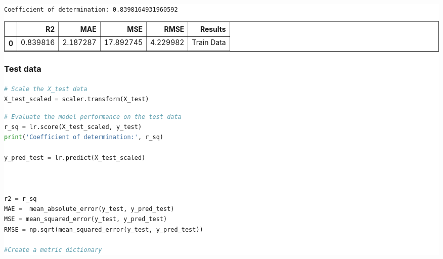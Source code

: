     Coefficient of determination: 0.8398164931960592





<div>
<style scoped>
    .dataframe tbody tr th:only-of-type {
        vertical-align: middle;
    }

    .dataframe tbody tr th {
        vertical-align: top;
    }

    .dataframe thead th {
        text-align: right;
    }
</style>
<table border="1" class="dataframe">
  <thead>
    <tr style="text-align: right;">
      <th></th>
      <th>R2</th>
      <th>MAE</th>
      <th>MSE</th>
      <th>RMSE</th>
      <th>Results</th>
    </tr>
  </thead>
  <tbody>
    <tr>
      <th>0</th>
      <td>0.839816</td>
      <td>2.187287</td>
      <td>17.892745</td>
      <td>4.229982</td>
      <td>Train Data</td>
    </tr>
  </tbody>
</table>
</div>



### Test data


```python
# Scale the X_test data
X_test_scaled = scaler.transform(X_test)
```


```python
# Evaluate the model performance on the test data
r_sq = lr.score(X_test_scaled, y_test)
print('Coefficient of determination:', r_sq)

y_pred_test = lr.predict(X_test_scaled)



r2 = r_sq
MAE =  mean_absolute_error(y_test, y_pred_test)
MSE = mean_squared_error(y_test, y_pred_test)
RMSE = np.sqrt(mean_squared_error(y_test, y_pred_test))

#Create a metric dictionary
```